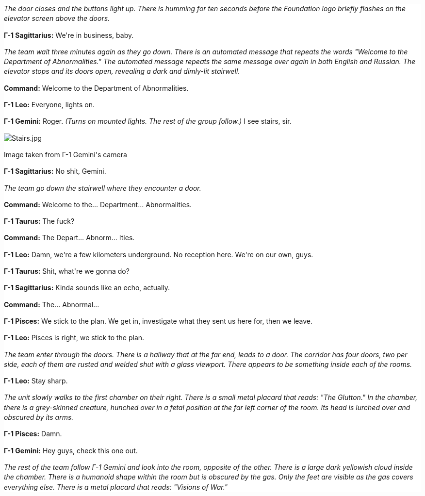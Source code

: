 _The door closes and the buttons light up. There is humming for ten seconds before the Foundation logo briefly flashes on the elevator screen above the doors._

**Γ-1 Sagittarius:** We're in business, baby.

_The team wait three minutes again as they go down. There is an automated message that repeats the words "Welcome to the Department of Abnormalities." The automated message repeats the same message over again in both English and Russian. The elevator stops and its doors open, revealing a dark and dimly-lit stairwell._

**Command:** Welcome to the Department of Abnormalities.

**Γ-1 Leo:** Everyone, lights on.

**Γ-1 Gemini:** Roger. _(Turns on mounted lights. The rest of the group follow.)_ I see stairs, sir.

![Stairs.jpg](http://scp-wiki.wdfiles.com/local--files/scp-4099/Stairs.jpg)

Image taken from Γ-1 Gemini's camera

**Γ-1 Sagittarius:** No shit, Gemini.

_The team go down the stairwell where they encounter a door._

**Command:** Welcome to the… Department… Abnormalities.

**Γ-1 Taurus:** The fuck?

**Command:** The Depart… Abnorm… Ities.

**Γ-1 Leo:** Damn, we're a few kilometers underground. No reception here. We're on our own, guys.

**Γ-1 Taurus:** Shit, what're we gonna do?

**Γ-1 Sagittarius:** Kinda sounds like an echo, actually.

**Command:** The… Abnormal…

**Γ-1 Pisces:** We stick to the plan. We get in, investigate what they sent us here for, then we leave.

**Γ-1 Leo:** Pisces is right, we stick to the plan.

_The team enter through the doors. There is a hallway that at the far end, leads to a door. The corridor has four doors, two per side, each of them are rusted and welded shut with a glass viewport. There appears to be something inside each of the rooms._

**Γ-1 Leo:** Stay sharp.

_The unit slowly walks to the first chamber on their right. There is a small metal placard that reads: "The Glutton." In the chamber, there is a grey-skinned creature, hunched over in a fetal position at the far left corner of the room. Its head is lurched over and obscured by its arms._

**Γ-1 Pisces:** Damn.

**Γ-1 Gemini:** Hey guys, check this one out.

_The rest of the team follow Γ-1 Gemini and look into the room, opposite of the other. There is a large dark yellowish cloud inside the chamber. There is a humanoid shape within the room but is obscured by the gas. Only the feet are visible as the gas covers everything else. There is a metal placard that reads: "Visions of War."_
